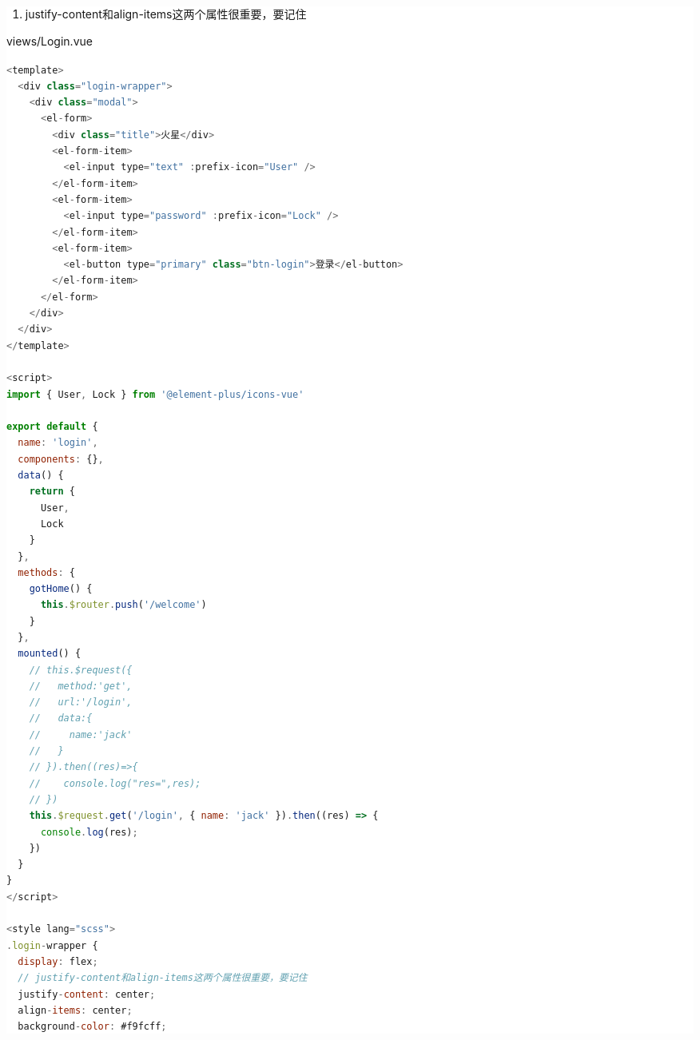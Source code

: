 1. justify-content和align-items这两个属性很重要，要记住

views/Login.vue

```js
<template>
  <div class="login-wrapper">
    <div class="modal">
      <el-form>
        <div class="title">火星</div>
        <el-form-item>
          <el-input type="text" :prefix-icon="User" />
        </el-form-item>
        <el-form-item>
          <el-input type="password" :prefix-icon="Lock" />
        </el-form-item>
        <el-form-item>
          <el-button type="primary" class="btn-login">登录</el-button>
        </el-form-item>
      </el-form>
    </div>
  </div>
</template>

<script>
import { User, Lock } from '@element-plus/icons-vue'

export default {
  name: 'login',
  components: {},
  data() {
    return {
      User,
      Lock
    }
  },
  methods: {
    gotHome() {
      this.$router.push('/welcome')
    }
  },
  mounted() {
    // this.$request({
    //   method:'get',
    //   url:'/login',
    //   data:{
    //     name:'jack'
    //   }
    // }).then((res)=>{
    //    console.log("res=",res);
    // })
    this.$request.get('/login', { name: 'jack' }).then((res) => {
      console.log(res);
    })
  }
}
</script>

<style lang="scss">
.login-wrapper {
  display: flex;
  // justify-content和align-items这两个属性很重要，要记住
  justify-content: center;
  align-items: center;
  background-color: #f9fcff;
```